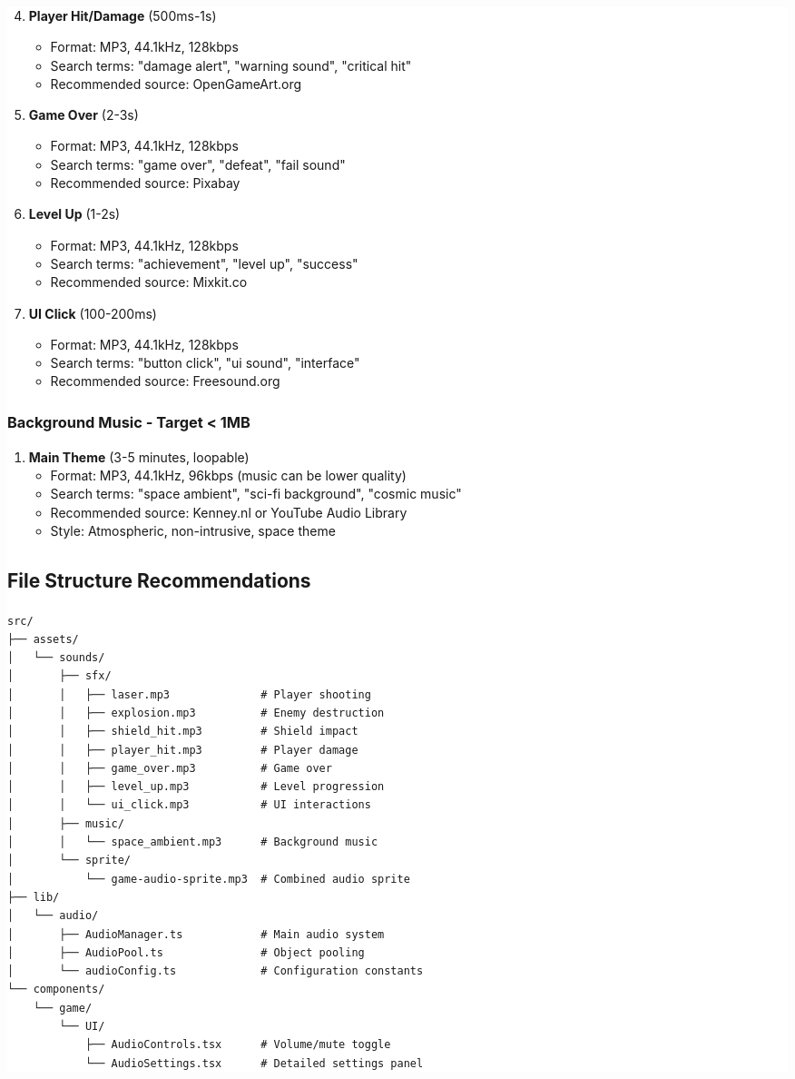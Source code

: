 4. **Player Hit/Damage** (500ms-1s)
   - Format: MP3, 44.1kHz, 128kbps
   - Search terms: "damage alert", "warning sound", "critical hit"
   - Recommended source: OpenGameArt.org

5. **Game Over** (2-3s)
   - Format: MP3, 44.1kHz, 128kbps
   - Search terms: "game over", "defeat", "fail sound"
   - Recommended source: Pixabay

6. **Level Up** (1-2s)
   - Format: MP3, 44.1kHz, 128kbps
   - Search terms: "achievement", "level up", "success"
   - Recommended source: Mixkit.co

7. **UI Click** (100-200ms)
   - Format: MP3, 44.1kHz, 128kbps
   - Search terms: "button click", "ui sound", "interface"
   - Recommended source: Freesound.org

### Background Music - Target < 1MB

1. **Main Theme** (3-5 minutes, loopable)
   - Format: MP3, 44.1kHz, 96kbps (music can be lower quality)
   - Search terms: "space ambient", "sci-fi background", "cosmic music"
   - Recommended source: Kenney.nl or YouTube Audio Library
   - Style: Atmospheric, non-intrusive, space theme

## File Structure Recommendations

```
src/
├── assets/
│   └── sounds/
│       ├── sfx/
│       │   ├── laser.mp3              # Player shooting
│       │   ├── explosion.mp3          # Enemy destruction
│       │   ├── shield_hit.mp3         # Shield impact
│       │   ├── player_hit.mp3         # Player damage
│       │   ├── game_over.mp3          # Game over
│       │   ├── level_up.mp3           # Level progression
│       │   └── ui_click.mp3           # UI interactions
│       ├── music/
│       │   └── space_ambient.mp3      # Background music
│       └── sprite/
│           └── game-audio-sprite.mp3  # Combined audio sprite
├── lib/
│   └── audio/
│       ├── AudioManager.ts            # Main audio system
│       ├── AudioPool.ts               # Object pooling
│       └── audioConfig.ts             # Configuration constants
└── components/
    └── game/
        └── UI/
            ├── AudioControls.tsx      # Volume/mute toggle
            └── AudioSettings.tsx      # Detailed settings panel
```
